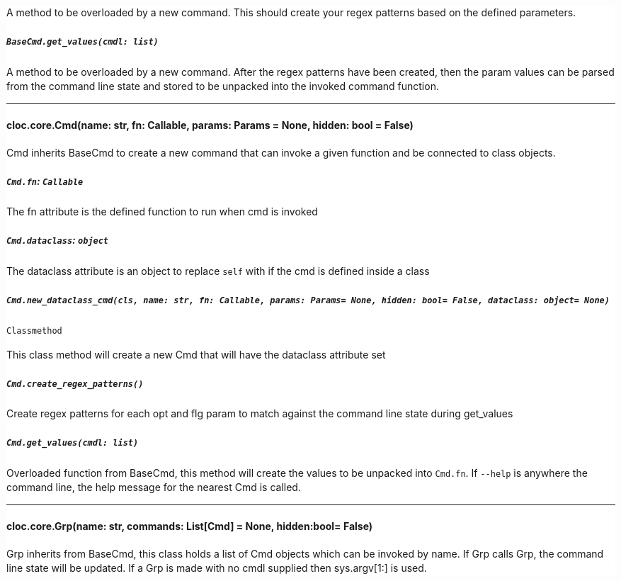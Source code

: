 A method to be overloaded by a new command. This should create your regex patterns based on the defined parameters.

<a name="cloc_basecmd_get_values"></a>
##### `BaseCmd.get_values(cmdl: list)`

A method to be overloaded by a new command. After the regex patterns have been created, then the param values can be
parsed from the command line state and stored to be unpacked into the invoked command function.

---

<a name="cloc_cmd"></a>
#### cloc.core.Cmd(name: str, fn: Callable, params: Params = None, hidden: bool = False)

Cmd inherits BaseCmd to create a new command that can invoke a given function and be connected to class objects.

<a name="cloc_cmd_fn"></a>
##### `Cmd.fn`: `Callable`

The fn attribute is the defined function to run when cmd is invoked

<a name="cloc_cmd_dataclass"></a>
##### `Cmd.dataclass`: `object`

The dataclass attribute is an object to replace `self` with if the cmd is defined inside a class

<a name="cloc_cmd_new_dataclass_cmd"></a>
##### `Cmd.new_dataclass_cmd(cls, name: str, fn: Callable, params: Params= None, hidden: bool= False, dataclass: object= None)`
`Classmethod`

This class method will create a new Cmd that will have the dataclass attribute set

<a name="cloc_cmd_create_regex_patterns"></a>
##### `Cmd.create_regex_patterns()`

Create regex patterns for each opt and flg param to match against the command line state during get_values

<a name="cloc_cmd_get_values"></a>
##### `Cmd.get_values(cmdl: list)`

Overloaded function from BaseCmd, this method will create the values to be unpacked into `Cmd.fn`.
If `--help` is anywhere the command line, the help message for the nearest Cmd is called.

---

<a name="cloc_grp"></a>
#### cloc.core.Grp(name: str, commands: List[Cmd] = None, hidden:bool= False)

Grp inherits from BaseCmd, this class holds a list of Cmd objects which can be invoked by name. If Grp calls
Grp, the command line state will be updated. If a Grp is made with no cmdl supplied then sys.argv[1:] is used.
